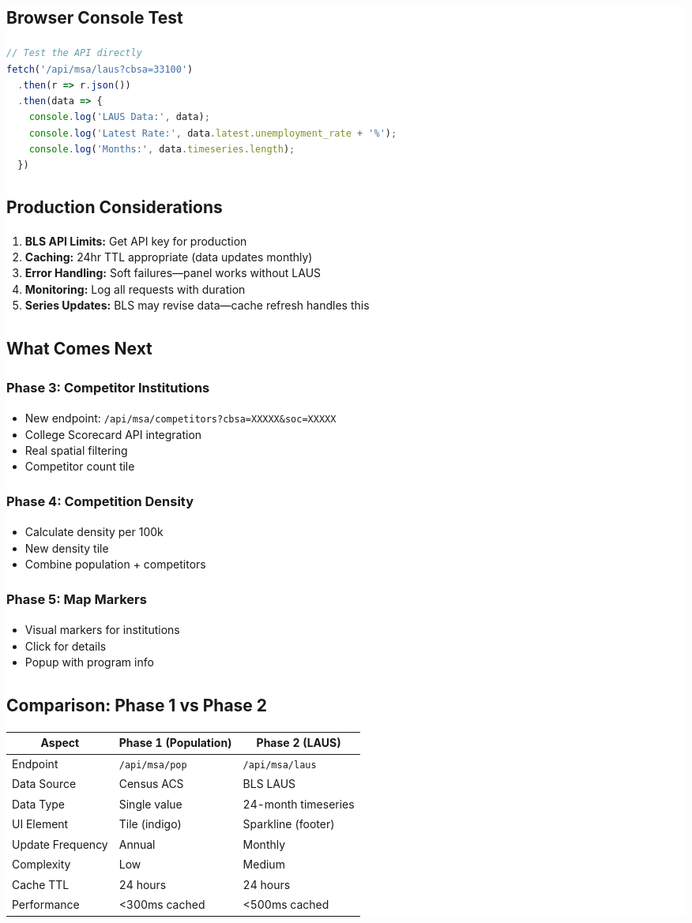 ## Browser Console Test

```javascript
// Test the API directly
fetch('/api/msa/laus?cbsa=33100')
  .then(r => r.json())
  .then(data => {
    console.log('LAUS Data:', data);
    console.log('Latest Rate:', data.latest.unemployment_rate + '%');
    console.log('Months:', data.timeseries.length);
  })
```

## Production Considerations

1. **BLS API Limits:** Get API key for production
2. **Caching:** 24hr TTL appropriate (data updates monthly)
3. **Error Handling:** Soft failures—panel works without LAUS
4. **Monitoring:** Log all requests with duration
5. **Series Updates:** BLS may revise data—cache refresh handles this

## What Comes Next

### Phase 3: Competitor Institutions
- New endpoint: `/api/msa/competitors?cbsa=XXXXX&soc=XXXXX`
- College Scorecard API integration
- Real spatial filtering
- Competitor count tile

### Phase 4: Competition Density
- Calculate density per 100k
- New density tile
- Combine population + competitors

### Phase 5: Map Markers
- Visual markers for institutions
- Click for details
- Popup with program info

## Comparison: Phase 1 vs Phase 2

| Aspect | Phase 1 (Population) | Phase 2 (LAUS) |
|--------|---------------------|----------------|
| Endpoint | `/api/msa/pop` | `/api/msa/laus` |
| Data Source | Census ACS | BLS LAUS |
| Data Type | Single value | 24-month timeseries |
| UI Element | Tile (indigo) | Sparkline (footer) |
| Update Frequency | Annual | Monthly |
| Complexity | Low | Medium |
| Cache TTL | 24 hours | 24 hours |
| Performance | <300ms cached | <500ms cached |
